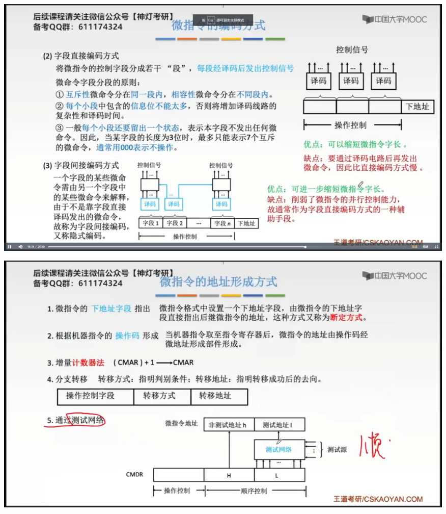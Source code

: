 ![image-20220814224103182](assets/image-20220814224103182.png)

![image-20220814224542294](assets/image-20220814224542294.png)
